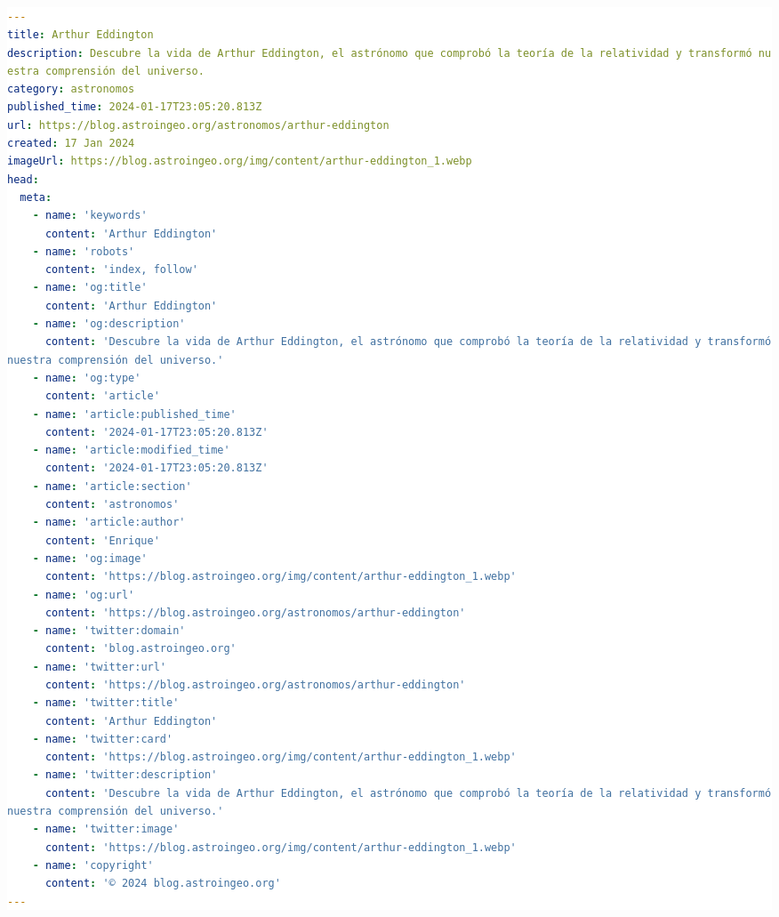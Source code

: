 ```yaml
---
title: Arthur Eddington
description: Descubre la vida de Arthur Eddington, el astrónomo que comprobó la teoría de la relatividad y transformó nuestra comprensión del universo.
category: astronomos
published_time: 2024-01-17T23:05:20.813Z
url: https://blog.astroingeo.org/astronomos/arthur-eddington
created: 17 Jan 2024
imageUrl: https://blog.astroingeo.org/img/content/arthur-eddington_1.webp
head:
  meta:
    - name: 'keywords'
      content: 'Arthur Eddington'
    - name: 'robots'
      content: 'index, follow'
    - name: 'og:title'
      content: 'Arthur Eddington'
    - name: 'og:description'
      content: 'Descubre la vida de Arthur Eddington, el astrónomo que comprobó la teoría de la relatividad y transformó nuestra comprensión del universo.'
    - name: 'og:type'
      content: 'article'
    - name: 'article:published_time'
      content: '2024-01-17T23:05:20.813Z'
    - name: 'article:modified_time'
      content: '2024-01-17T23:05:20.813Z'
    - name: 'article:section'
      content: 'astronomos'
    - name: 'article:author'
      content: 'Enrique'
    - name: 'og:image'
      content: 'https://blog.astroingeo.org/img/content/arthur-eddington_1.webp'
    - name: 'og:url'
      content: 'https://blog.astroingeo.org/astronomos/arthur-eddington'
    - name: 'twitter:domain'
      content: 'blog.astroingeo.org'
    - name: 'twitter:url'
      content: 'https://blog.astroingeo.org/astronomos/arthur-eddington'
    - name: 'twitter:title'
      content: 'Arthur Eddington'
    - name: 'twitter:card'
      content: 'https://blog.astroingeo.org/img/content/arthur-eddington_1.webp'
    - name: 'twitter:description'
      content: 'Descubre la vida de Arthur Eddington, el astrónomo que comprobó la teoría de la relatividad y transformó nuestra comprensión del universo.'
    - name: 'twitter:image'
      content: 'https://blog.astroingeo.org/img/content/arthur-eddington_1.webp'
    - name: 'copyright'
      content: '© 2024 blog.astroingeo.org'
---
```
